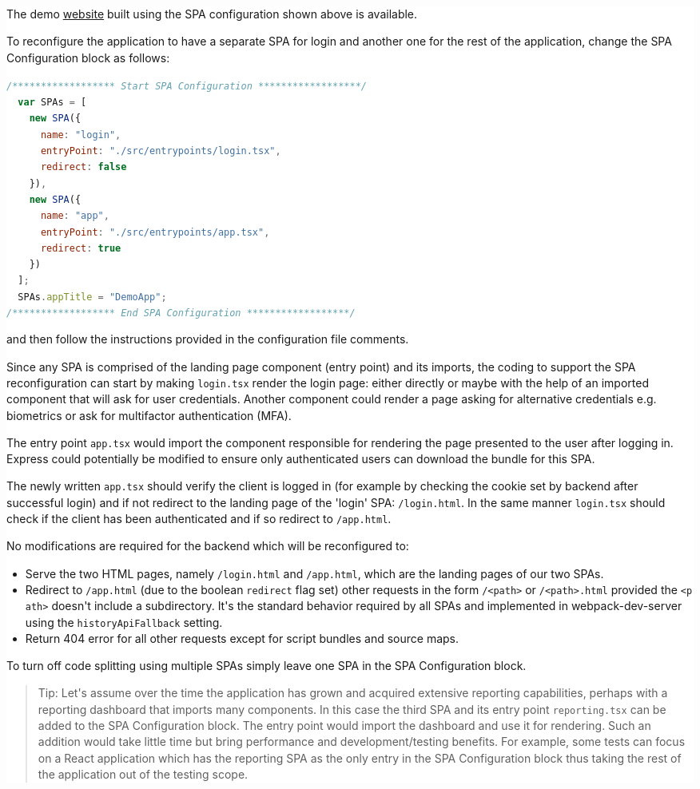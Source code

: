 The demo [website](https://crisp-react.winwiz1.com/) built using the SPA configuration shown above is available.

To reconfigure the application to have a separate SPA for login and another one for the rest of the application, change the SPA Configuration block as follows:
```js
/****************** Start SPA Configuration ******************/
  var SPAs = [
    new SPA({
      name: "login",
      entryPoint: "./src/entrypoints/login.tsx",
      redirect: false
    }),
    new SPA({
      name: "app",
      entryPoint: "./src/entrypoints/app.tsx",
      redirect: true
    })
  ];
  SPAs.appTitle = "DemoApp";
/****************** End SPA Configuration ******************/
```
and then follow the instructions provided in the configuration file comments.

Since any SPA is comprised of the landing page component (entry point) and its imports, the coding to support the SPA reconfiguration can start by making `login.tsx` render the login page: either directly or maybe with the help of an imported component that will ask for user credentials. Another component could render a page asking for alternative credentials e.g. biometrics or ask for multifactor authentication (MFA).

The entry point `app.tsx` would import the component responsible for rendering the page presented to the user after logging in. Express could potentially be modified to ensure only authenticated users can download the bundle for this SPA.

The newly written `app.tsx` should verify the client is logged in (for example by checking the cookie set by backend after successful login) and if not redirect to the landing page of the 'login' SPA: `/login.html`. In the same manner `login.tsx` should check if the client has been authenticated and if so redirect to `/app.html`. 

No modifications are required for the backend which will be reconfigured to:
* Serve the two HTML pages, namely `/login.html` and `/app.html`, which are the landing pages of our two SPAs.
* Redirect to `/app.html` (due to the boolean `redirect` flag set) other requests in the form `/<path>` or `/<path>.html` provided the `<path>` doesn't include a subdirectory. It's the standard behavior required by all SPAs and implemented in webpack-dev-server using the `historyApiFallback` setting.
* Return 404 error for all other requests except for script bundles and source maps.

To turn off code splitting using multiple SPAs simply leave one SPA in the SPA Configuration block.

> Tip: Let's assume over the time the application has grown and acquired extensive reporting capabilities, perhaps with a reporting dashboard that imports many components. In this case the third SPA and its entry point `reporting.tsx` can be added to the SPA Configuration block. The entry point would import the dashboard and use it for rendering. Such an addition would take little time but bring performance and development/testing benefits. For example, some tests can focus on a React application which has the reporting SPA as the only entry in the SPA Configuration block thus taking the rest of the application out of the testing scope.
